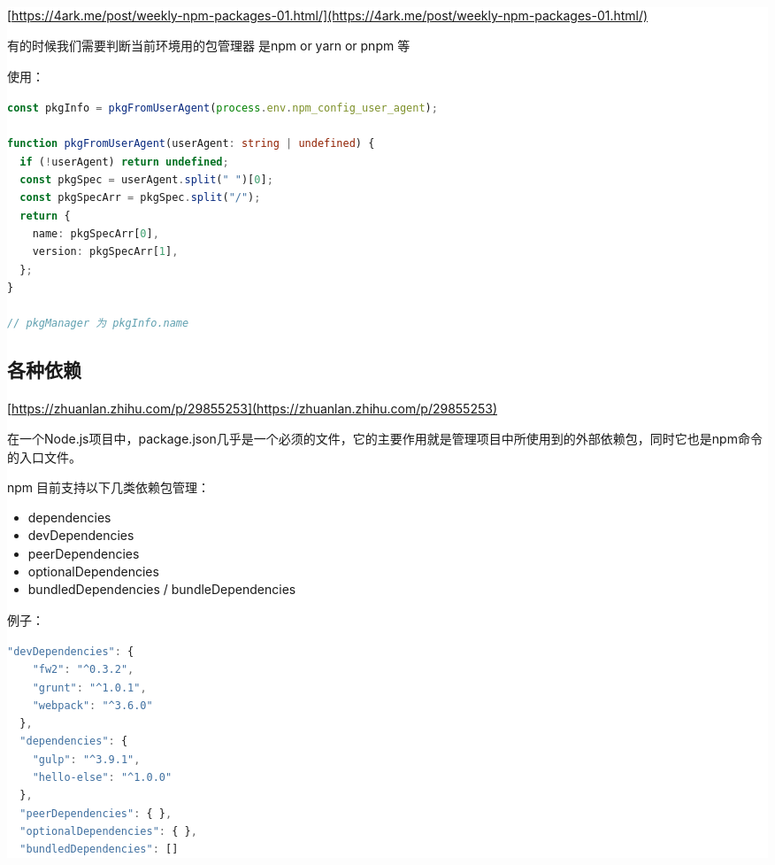 [https://4ark.me/post/weekly-npm-packages-01.html/](https://4ark.me/post/weekly-npm-packages-01.html/)

有的时候我们需要判断当前环境用的包管理器 是npm or yarn or pnpm 等

使用：

```ts
const pkgInfo = pkgFromUserAgent(process.env.npm_config_user_agent);

function pkgFromUserAgent(userAgent: string | undefined) {
  if (!userAgent) return undefined;
  const pkgSpec = userAgent.split(" ")[0];
  const pkgSpecArr = pkgSpec.split("/");
  return {
    name: pkgSpecArr[0],
    version: pkgSpecArr[1],
  };
}

// pkgManager 为 pkgInfo.name
```







## 各种依赖

[https://zhuanlan.zhihu.com/p/29855253](https://zhuanlan.zhihu.com/p/29855253)

在一个Node.js项目中，package.json几乎是一个必须的文件，它的主要作用就是管理项目中所使用到的外部依赖包，同时它也是npm命令的入口文件。




npm 目前支持以下几类依赖包管理：


* dependencies
* devDependencies
* peerDependencies
* optionalDependencies
* bundledDependencies / bundleDependencies



例子：

```javascript
"devDependencies": {
    "fw2": "^0.3.2",
    "grunt": "^1.0.1",
    "webpack": "^3.6.0"
  },
  "dependencies": {
    "gulp": "^3.9.1",
    "hello-else": "^1.0.0"
  },
  "peerDependencies": { },
  "optionalDependencies": { },
  "bundledDependencies": []  
```
